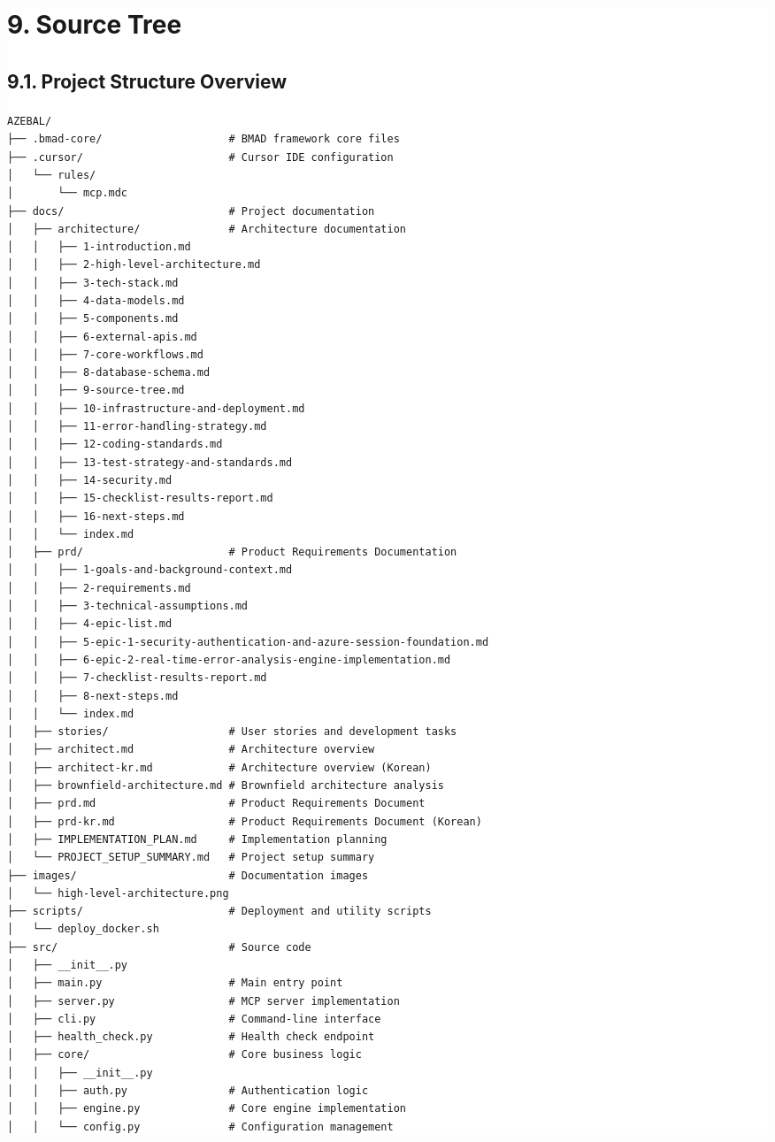 # 9. Source Tree

## 9.1. Project Structure Overview

```plaintext
AZEBAL/
├── .bmad-core/                    # BMAD framework core files
├── .cursor/                       # Cursor IDE configuration
│   └── rules/
│       └── mcp.mdc
├── docs/                          # Project documentation
│   ├── architecture/              # Architecture documentation
│   │   ├── 1-introduction.md
│   │   ├── 2-high-level-architecture.md
│   │   ├── 3-tech-stack.md
│   │   ├── 4-data-models.md
│   │   ├── 5-components.md
│   │   ├── 6-external-apis.md
│   │   ├── 7-core-workflows.md
│   │   ├── 8-database-schema.md
│   │   ├── 9-source-tree.md
│   │   ├── 10-infrastructure-and-deployment.md
│   │   ├── 11-error-handling-strategy.md
│   │   ├── 12-coding-standards.md
│   │   ├── 13-test-strategy-and-standards.md
│   │   ├── 14-security.md
│   │   ├── 15-checklist-results-report.md
│   │   ├── 16-next-steps.md
│   │   └── index.md
│   ├── prd/                       # Product Requirements Documentation
│   │   ├── 1-goals-and-background-context.md
│   │   ├── 2-requirements.md
│   │   ├── 3-technical-assumptions.md
│   │   ├── 4-epic-list.md
│   │   ├── 5-epic-1-security-authentication-and-azure-session-foundation.md
│   │   ├── 6-epic-2-real-time-error-analysis-engine-implementation.md
│   │   ├── 7-checklist-results-report.md
│   │   ├── 8-next-steps.md
│   │   └── index.md
│   ├── stories/                   # User stories and development tasks
│   ├── architect.md               # Architecture overview
│   ├── architect-kr.md            # Architecture overview (Korean)
│   ├── brownfield-architecture.md # Brownfield architecture analysis
│   ├── prd.md                     # Product Requirements Document
│   ├── prd-kr.md                  # Product Requirements Document (Korean)
│   ├── IMPLEMENTATION_PLAN.md     # Implementation planning
│   └── PROJECT_SETUP_SUMMARY.md   # Project setup summary
├── images/                        # Documentation images
│   └── high-level-architecture.png
├── scripts/                       # Deployment and utility scripts
│   └── deploy_docker.sh
├── src/                           # Source code
│   ├── __init__.py
│   ├── main.py                    # Main entry point
│   ├── server.py                  # MCP server implementation
│   ├── cli.py                     # Command-line interface
│   ├── health_check.py            # Health check endpoint
│   ├── core/                      # Core business logic
│   │   ├── __init__.py
│   │   ├── auth.py                # Authentication logic
│   │   ├── engine.py              # Core engine implementation
│   │   └── config.py              # Configuration management
```